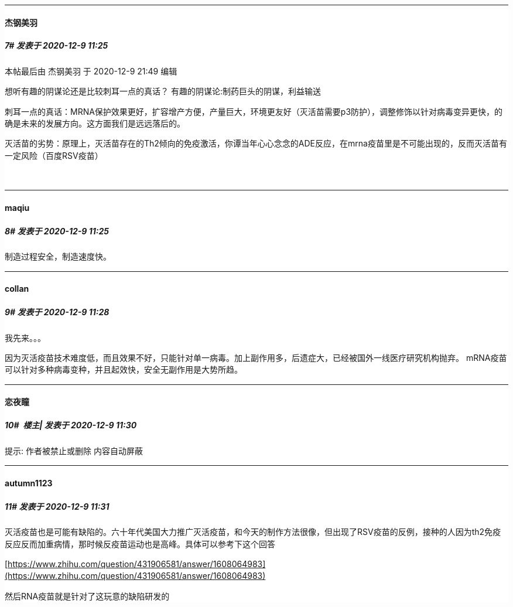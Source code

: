 -----

####  杰钢美羽  
##### 7#       发表于 2020-12-9 11:25


 本帖最后由 杰钢美羽 于 2020-12-9 21:49 编辑 

想听有趣的阴谋论还是比较刺耳一点的真话？
有趣的阴谋论:制药巨头的阴谋，利益输送

刺耳一点的真话：MRNA保护效果更好，扩容增产方便，产量巨大，环境更友好（灭活苗需要p3防护），调整修饰以针对病毒变异更快，的确是未来的发展方向。这方面我们是远远落后的。


灭活苗的劣势：原理上，灭活苗存在的Th2倾向的免疫激活，你谭当年心心念念的ADE反应，在mrna疫苗里是不可能出现的，反而灭活苗有一定风险（百度RSV疫苗）

        


-----

####  maqiu  
##### 8#       发表于 2020-12-9 11:25


制造过程安全，制造速度快。


-----

####  collan  
##### 9#       发表于 2020-12-9 11:28


我先来。。。


因为灭活疫苗技术难度低，而且效果不好，只能针对单一病毒。加上副作用多，后遗症大，已经被国外一线医疗研究机构抛弃。 mRNA疫苗可以针对多种病毒变种，并且起效快，安全无副作用是大势所趋。


-----

####  恋夜瞳  
##### 10#         楼主| 发表于 2020-12-9 11:30

提示: 作者被禁止或删除 内容自动屏蔽


-----

####  autumn1123  
##### 11#       发表于 2020-12-9 11:31


灭活疫苗也是可能有缺陷的。六十年代美国大力推广灭活疫苗，和今天的制作方法很像，但出现了RSV疫苗的反例，接种的人因为th2免疫反应反而加重病情，那时候反疫苗运动也是高峰。具体可以参考下这个回答

[https://www.zhihu.com/question/431906581/answer/1608064983](https://www.zhihu.com/question/431906581/answer/1608064983)

然后RNA疫苗就是针对了这玩意的缺陷研发的
